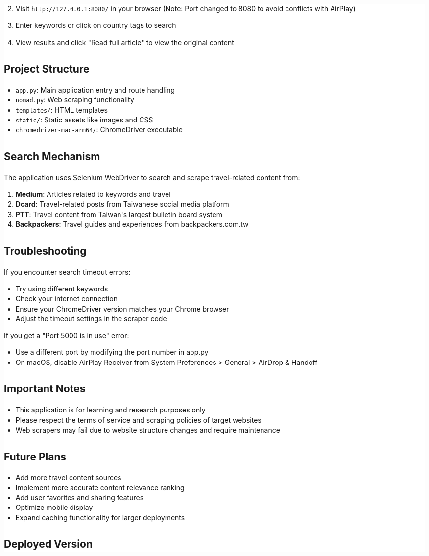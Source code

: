 2. Visit `http://127.0.0.1:8080/` in your browser (Note: Port changed to 8080 to avoid conflicts with AirPlay)

3. Enter keywords or click on country tags to search

4. View results and click "Read full article" to view the original content

## Project Structure

- `app.py`: Main application entry and route handling
- `nomad.py`: Web scraping functionality
- `templates/`: HTML templates
- `static/`: Static assets like images and CSS
- `chromedriver-mac-arm64/`: ChromeDriver executable

## Search Mechanism

The application uses Selenium WebDriver to search and scrape travel-related content from:

1. **Medium**: Articles related to keywords and travel
2. **Dcard**: Travel-related posts from Taiwanese social media platform
3. **PTT**: Travel content from Taiwan's largest bulletin board system
4. **Backpackers**: Travel guides and experiences from backpackers.com.tw

## Troubleshooting

If you encounter search timeout errors:
- Try using different keywords
- Check your internet connection
- Ensure your ChromeDriver version matches your Chrome browser
- Adjust the timeout settings in the scraper code

If you get a "Port 5000 is in use" error:
- Use a different port by modifying the port number in app.py
- On macOS, disable AirPlay Receiver from System Preferences > General > AirDrop & Handoff

## Important Notes

- This application is for learning and research purposes only
- Please respect the terms of service and scraping policies of target websites
- Web scrapers may fail due to website structure changes and require maintenance

## Future Plans

- Add more travel content sources
- Implement more accurate content relevance ranking
- Add user favorites and sharing features
- Optimize mobile display
- Expand caching functionality for larger deployments

## Deployed Version
